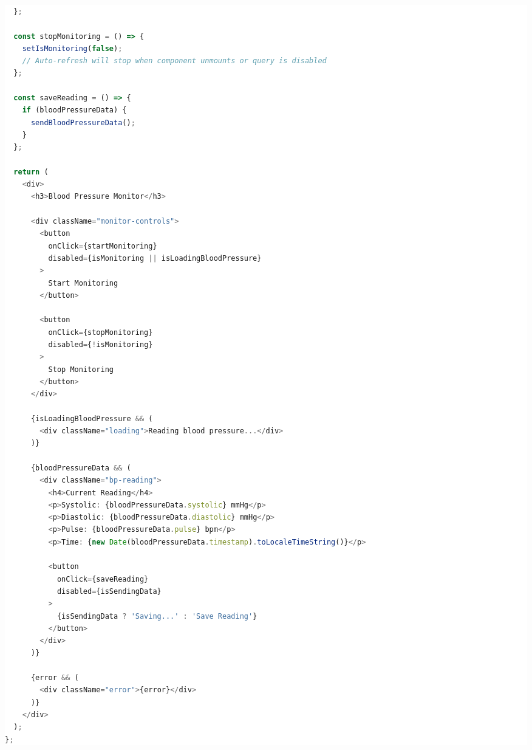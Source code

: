 ```typescript
  };

  const stopMonitoring = () => {
    setIsMonitoring(false);
    // Auto-refresh will stop when component unmounts or query is disabled
  };

  const saveReading = () => {
    if (bloodPressureData) {
      sendBloodPressureData();
    }
  };

  return (
    <div>
      <h3>Blood Pressure Monitor</h3>
      
      <div className="monitor-controls">
        <button 
          onClick={startMonitoring}
          disabled={isMonitoring || isLoadingBloodPressure}
        >
          Start Monitoring
        </button>
        
        <button 
          onClick={stopMonitoring}
          disabled={!isMonitoring}
        >
          Stop Monitoring
        </button>
      </div>

      {isLoadingBloodPressure && (
        <div className="loading">Reading blood pressure...</div>
      )}

      {bloodPressureData && (
        <div className="bp-reading">
          <h4>Current Reading</h4>
          <p>Systolic: {bloodPressureData.systolic} mmHg</p>
          <p>Diastolic: {bloodPressureData.diastolic} mmHg</p>
          <p>Pulse: {bloodPressureData.pulse} bpm</p>
          <p>Time: {new Date(bloodPressureData.timestamp).toLocaleTimeString()}</p>
          
          <button 
            onClick={saveReading}
            disabled={isSendingData}
          >
            {isSendingData ? 'Saving...' : 'Save Reading'}
          </button>
        </div>
      )}

      {error && (
        <div className="error">{error}</div>
      )}
    </div>
  );
};
```

